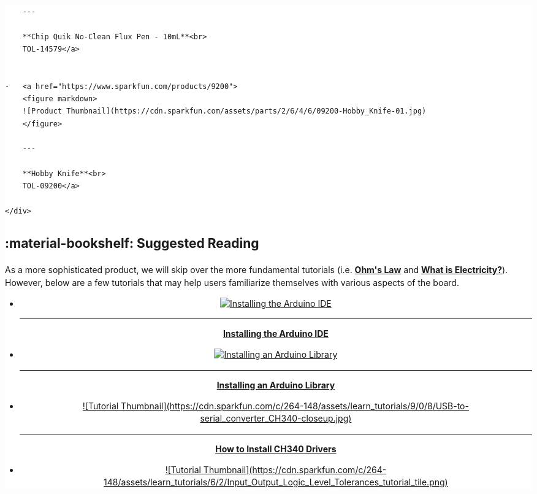 		---

		**Chip Quik No-Clean Flux Pen - 10mL**<br>
		TOL-14579</a>


	-   <a href="https://www.sparkfun.com/products/9200">
		<figure markdown>
		![Product Thumbnail](https://cdn.sparkfun.com/assets/parts/2/6/4/6/09200-Hobby_Knife-01.jpg)
		</figure>

		---

		**Hobby Knife**<br>
		TOL-09200</a>

	</div>




## :material-bookshelf:&nbsp;Suggested Reading

As a more sophisticated product, we will skip over the more fundamental tutorials (i.e. [**Ohm's Law**](https://learn.sparkfun.com/tutorials/voltage-current-resistance-and-ohms-law) and [**What is Electricity?**](https://learn.sparkfun.com/tutorials/what-is-electricity)). However, below are a few tutorials that may help users familiarize themselves with various aspects of the board.

<div class="grid cards col-4" markdown align="center">

-   <a href="https://learn.sparkfun.com/tutorials/61"><figure markdown>
	![Installing the Arduino IDE](https://cdn.sparkfun.com/c/264-148/assets/learn_tutorials/6/1/arduinoThumb.jpg)
	</figure>

	---

	**Installing the Arduino IDE**</a>

-   <a href="https://learn.sparkfun.com/tutorials/15"><figure markdown>
	![Installing an Arduino Library](https://cdn.sparkfun.com/c/264-148/assets/b/e/4/b/2/50f04b99ce395fd95e000001.jpg)
	</figure>

	---

	**Installing an Arduino Library**</a>

-   <a href="https://learn.sparkfun.com/tutorials/908">
	<figure markdown>
	![Tutorial Thumbnail](https://cdn.sparkfun.com/c/264-148/assets/learn_tutorials/9/0/8/USB-to-serial_converter_CH340-closeup.jpg)
	</figure>

	---

	**How to Install CH340 Drivers**</a>

-   <a href="https://learn.sparkfun.com/tutorials/62">
	<figure markdown>
	![Tutorial Thumbnail](https://cdn.sparkfun.com/c/264-148/assets/learn_tutorials/6/2/Input_Output_Logic_Level_Tolerances_tutorial_tile.png)
	</figure>
